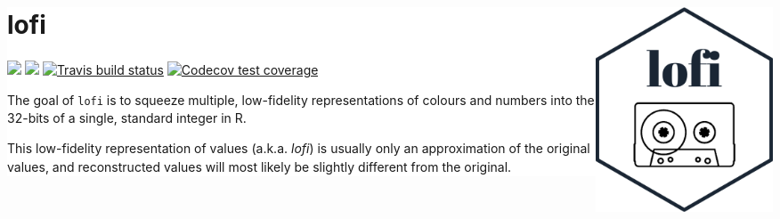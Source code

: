 


# lofi <img src="man/figures/logo.png" align="right" height=230/>



![](http://img.shields.io/badge/cool-useless-green.svg)
![](http://img.shields.io/badge/dependencies-zero-blue.svg) [![Travis
build
status](https://travis-ci.org/coolbutuseless/lofi.svg?branch=master)](https://travis-ci.org/coolbutuseless/lofi)
[![Codecov test
coverage](https://codecov.io/gh/coolbutuseless/lofi/branch/master/graph/badge.svg)](https://codecov.io/gh/coolbutuseless/lofi?branch=master)


The goal of `lofi` is to squeeze multiple, low-fidelity representations
of colours and numbers into the 32-bits of a single, standard integer in
R.

This low-fidelity representation of values (a.k.a. *lofi*) is usually
only an approximation of the original values, and reconstructed values
will most likely be slightly different from the original.
